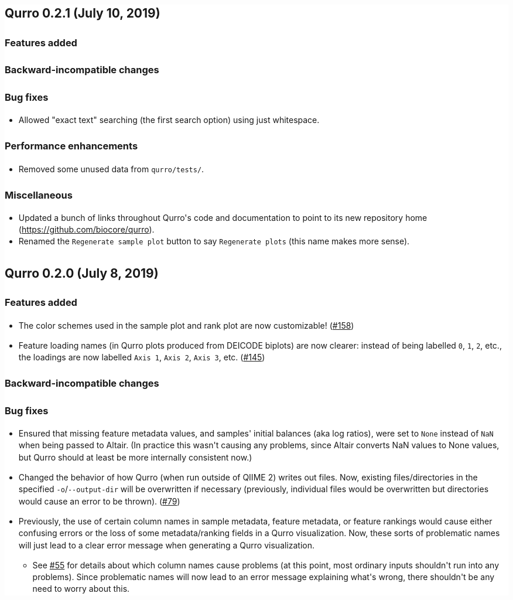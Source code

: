 
## Qurro 0.2.1 (July 10, 2019)
### Features added
### Backward-incompatible changes
### Bug fixes
- Allowed "exact text" searching (the first search option) using just
  whitespace.
### Performance enhancements
- Removed some unused data from `qurro/tests/`.
### Miscellaneous
- Updated a bunch of links throughout Qurro's code and documentation to point
  to its new repository home (https://github.com/biocore/qurro).
- Renamed the `Regenerate sample plot` button to say `Regenerate plots` (this
  name makes more sense).


## Qurro 0.2.0 (July 8, 2019)
### Features added
- The color schemes used in the sample plot and rank plot are now customizable!
  ([#158](https://github.com/biocore/qurro/issues/158))

- Feature loading names (in Qurro plots produced from DEICODE biplots) are now
  clearer: instead of being labelled `0`, `1`, `2`, etc., the loadings are now
  labelled `Axis 1`, `Axis 2`, `Axis 3`, etc.
  ([#145](https://github.com/biocore/qurro/issues/145))

### Backward-incompatible changes
### Bug fixes
- Ensured that missing feature metadata values, and samples' initial balances
  (aka log ratios), were set to `None` instead of `NaN` when being passed to
  Altair. (In practice this wasn't causing any problems, since Altair converts
  NaN values to None values, but Qurro should at least be more internally
  consistent now.)

- Changed the behavior of how Qurro (when run outside of QIIME 2) writes out
  files. Now, existing files/directories in the specified `-o`/`--output-dir`
  will be overwritten if necessary (previously, individual files would be
  overwritten but directories would cause an error to be thrown).
  ([#79](https://github.com/biocore/qurro/issues/79))

- Previously, the use of certain column names in sample metadata, feature
  metadata, or feature rankings would cause either confusing errors or the loss
  of some metadata/ranking fields in a Qurro visualization. Now, these sorts of
  problematic names will just lead to a clear error message when generating a
  Qurro visualization.
    - See [#55](https://github.com/biocore/qurro/issues/55) for details about
      which column names cause problems (at this point, most ordinary inputs
      shouldn't run into any problems). Since problematic names will now lead
      to an error message explaining what's wrong, there shouldn't be any need
      to worry about this.
